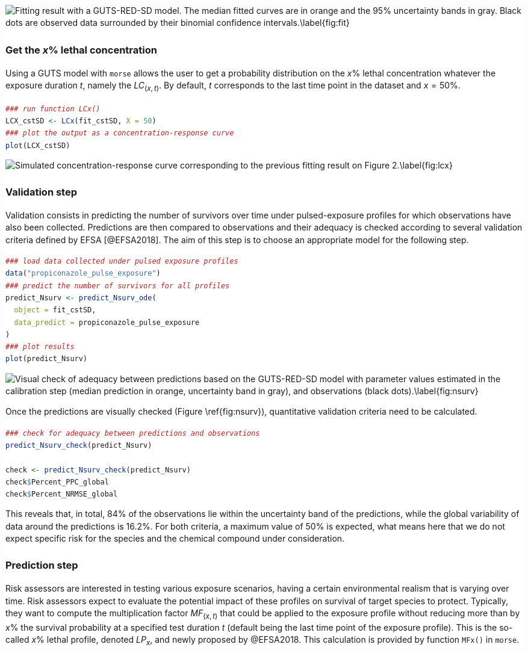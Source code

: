 ![Fitting result with a GUTS-RED-SD model. The median fitted curves are in orange and the 95% uncertainty bands in gray. Black dots are observed data surrounded by their binomial confidence intervals.\label{fig:fit}](figures/fit.png)

### Get the $x$\% lethal concentration
Using a GUTS model with `morse` allows the user to get a probability distribution on the $x$\% lethal concentration whatever the exposure duration $t$, namely the $LC_{(x,t)}$. By default, $t$ corresponds to the last time point in the dataset and $x = 50$\%.

```r
### run function LCx()
LCX_cstSD <- LCx(fit_cstSD, X = 50)
### plot the output as a concentration-response curve
plot(LCX_cstSD)
```

![Simulated concentration-response curve corresponding to the previous fitting result on Figure 2.\label{fig:lcx}](figures/lcx.png)

### Validation step
Validation consists in predicting the number of survivors over time under pulsed-exposure profiles for which observations have also been collected. Predictions are then compared to observations and their adequacy is checked according to several validation criteria defined by EFSA [@EFSA2018]. The aim of this step is to choose an appropriate model for the following step.

```r
### load data collected under pulsed exposure profiles
data("propiconazole_pulse_exposure")
### predict the number of survivors for all profiles
predict_Nsurv <- predict_Nsurv_ode(
  object = fit_cstSD,
  data_predict = propiconazole_pulse_exposure
)
### plot results
plot(predict_Nsurv)
```

![Visual check of adequacy between predictions based on the GUTS-RED-SD model with parameter values estimated in the calibration step (median prediction in orange, uncertainty band in gray), and observations (black dots).\label{fig:nsurv}](figures/predict-nsurv.png)

Once the predictions are visually checked (Figure \ref{fig:nsurv}), quantitative validation criteria need to be calculated.

```r
### check for adequacy between predictions and observations
predict_Nsurv_check(predict_Nsurv)

check <- predict_Nsurv_check(predict_Nsurv)
check$Percent_PPC_global
check$Percent_NRMSE_global
```

This reveals that, in total, 84\% of the observations lie within the uncertainty band of the predictions, while the global variability of data around the predictions is 16.2\%. For both criteria, a maximum value of 50\% is expected, what means here that we do not expect specific risk for the species and the chemical compound under consideration.

### Prediction step
Risk assessors are interested in testing various exposure scenarios, having a certain environmental realism that is varying over time. Risk assessors expect to evaluate the potential impact of these profiles on survival of target species to protect. Typically, they want to compute the multiplication factor $MF_{(x,t)}$ that could be applied to the exposure profile without reducing more than by $x$\% the survival probability at a specified test duration $t$ (default being the last time point of the exposure profile). This is the so-called $x$\% lethal profile, denoted $LP_x$, and newly proposed by @EFSA2018. This calculation is provided by function `MFx()` in `morse`.

